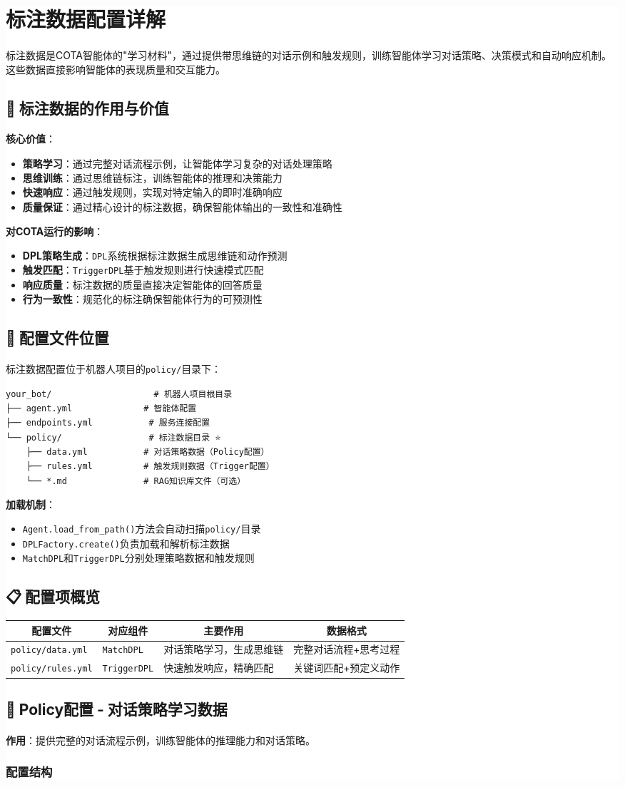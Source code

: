 # 标注数据配置详解

标注数据是COTA智能体的"学习材料"，通过提供带思维链的对话示例和触发规则，训练智能体学习对话策略、决策模式和自动响应机制。这些数据直接影响智能体的表现质量和交互能力。

## 🎯 标注数据的作用与价值

**核心价值**：
- **策略学习**：通过完整对话流程示例，让智能体学习复杂的对话处理策略
- **思维训练**：通过思维链标注，训练智能体的推理和决策能力
- **快速响应**：通过触发规则，实现对特定输入的即时准确响应
- **质量保证**：通过精心设计的标注数据，确保智能体输出的一致性和准确性

**对COTA运行的影响**：
- **DPL策略生成**：`DPL`系统根据标注数据生成思维链和动作预测
- **触发匹配**：`TriggerDPL`基于触发规则进行快速模式匹配
- **响应质量**：标注数据的质量直接决定智能体的回答质量
- **行为一致性**：规范化的标注确保智能体行为的可预测性

## 📁 配置文件位置

标注数据配置位于机器人项目的`policy/`目录下：

```
your_bot/                    # 机器人项目根目录
├── agent.yml              # 智能体配置
├── endpoints.yml           # 服务连接配置
└── policy/                 # 标注数据目录 ⭐
    ├── data.yml           # 对话策略数据（Policy配置）
    ├── rules.yml          # 触发规则数据（Trigger配置）  
    └── *.md               # RAG知识库文件（可选）
```

**加载机制**：
- `Agent.load_from_path()`方法会自动扫描`policy/`目录
- `DPLFactory.create()`负责加载和解析标注数据
- `MatchDPL`和`TriggerDPL`分别处理策略数据和触发规则

## 📋 配置项概览

| 配置文件 | 对应组件 | 主要作用 | 数据格式 |
|----------|----------|----------|----------|
| `policy/data.yml` | `MatchDPL` | 对话策略学习，生成思维链 | 完整对话流程+思考过程 |
| `policy/rules.yml` | `TriggerDPL` | 快速触发响应，精确匹配 | 关键词匹配+预定义动作 |

## 🧠 Policy配置 - 对话策略学习数据

**作用**：提供完整的对话流程示例，训练智能体的推理能力和对话策略。

### 配置结构
